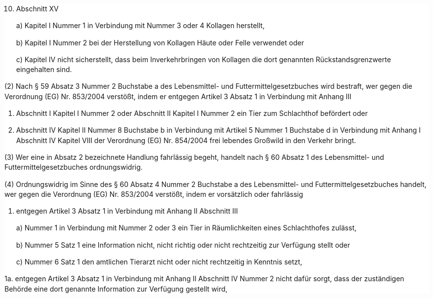 10. Abschnitt XV

    a)  Kapitel I Nummer 1 in Verbindung mit Nummer 3 oder 4 Kollagen
        herstellt,


    b)  Kapitel I Nummer 2 bei der Herstellung von Kollagen Häute oder Felle
        verwendet oder


    c)  Kapitel IV nicht sicherstellt, dass beim Inverkehrbringen von Kollagen
        die dort genannten Rückstandsgrenzwerte eingehalten sind.







(2) Nach § 59 Absatz 3 Nummer 2 Buchstabe a des Lebensmittel- und
Futtermittelgesetzbuches wird bestraft, wer gegen die Verordnung (EG)
Nr. 853/2004 verstößt, indem er entgegen Artikel 3 Absatz 1 in
Verbindung mit Anhang III

1.  Abschnitt I Kapitel I Nummer 2 oder Abschnitt II Kapitel I Nummer 2
    ein Tier zum Schlachthof befördert oder


2.  Abschnitt IV Kapitel II Nummer 8 Buchstabe b in Verbindung mit Artikel
    5 Nummer 1 Buchstabe d in Verbindung mit Anhang I Abschnitt IV Kapitel
    VIII der Verordnung (EG) Nr. 854/2004 frei lebendes Großwild in den
    Verkehr bringt.




(3) Wer eine in Absatz 2 bezeichnete Handlung fahrlässig begeht,
handelt nach § 60 Absatz 1 des Lebensmittel- und
Futtermittelgesetzbuches ordnungswidrig.

(4) Ordnungswidrig im Sinne des § 60 Absatz 4 Nummer 2 Buchstabe a des
Lebensmittel- und Futtermittelgesetzbuches handelt, wer gegen die
Verordnung (EG) Nr. 853/2004 verstößt, indem er vorsätzlich oder
fahrlässig

1.  entgegen Artikel 3 Absatz 1 in Verbindung mit Anhang II Abschnitt III

    a)  Nummer 1 in Verbindung mit Nummer 2 oder 3 ein Tier in Räumlichkeiten
        eines Schlachthofes zulässt,


    b)  Nummer 5 Satz 1 eine Information nicht, nicht richtig oder nicht
        rechtzeitig zur Verfügung stellt oder


    c)  Nummer 6 Satz 1 den amtlichen Tierarzt nicht oder nicht rechtzeitig in
        Kenntnis setzt,





1a. entgegen Artikel 3 Absatz 1 in Verbindung mit Anhang II Abschnitt IV
    Nummer 2 nicht dafür sorgt, dass der zuständigen Behörde eine dort
    genannte Information zur Verfügung gestellt wird,
